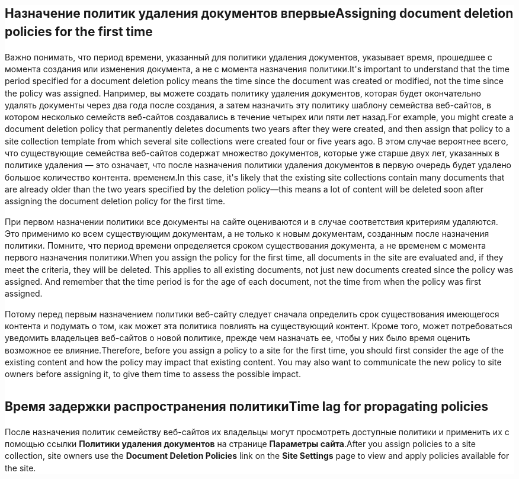 ## <a name="assigning-document-deletion-policies-for-the-first-time"></a><span data-ttu-id="e0500-172">Назначение политик удаления документов впервые</span><span class="sxs-lookup"><span data-stu-id="e0500-172">Assigning document deletion policies for the first time</span></span>

<span data-ttu-id="e0500-173">Важно понимать, что период времени, указанный для политики удаления документов, указывает время, прошедшее с момента создания или изменения документа, а не с момента назначения политики.</span><span class="sxs-lookup"><span data-stu-id="e0500-173">It's important to understand that the time period specified for a document deletion policy means the time since the document was created or modified, not the time since the policy was assigned.</span></span> <span data-ttu-id="e0500-174">Например, вы можете создать политику удаления документов, которая будет окончательно удалять документы через два года после создания, а затем назначить эту политику шаблону семейства веб-сайтов, в котором несколько семейств веб-сайтов создавались в течение четырех или пяти лет назад.</span><span class="sxs-lookup"><span data-stu-id="e0500-174">For example, you might create a document deletion policy that permanently deletes documents two years after they were created, and then assign that policy to a site collection template from which several site collections were created four or five years ago.</span></span> <span data-ttu-id="e0500-175">В этом случае вероятнее всего, что существующие семейства веб-сайтов содержат множество документов, которые уже старше двух лет, указанных в политике удаления — это означает, что после назначения политики удаления документов в первую очередь будет удалено большое количество контента. временем.</span><span class="sxs-lookup"><span data-stu-id="e0500-175">In this case, it's likely that the existing site collections contain many documents that are already older than the two years specified by the deletion policy—this means a lot of content will be deleted soon after assigning the document deletion policy for the first time.</span></span>
  
<span data-ttu-id="e0500-p117">При первом назначении политики все документы на сайте оцениваются и в случае соответствия критериям удаляются. Это применимо ко всем существующим документам, а не только к новым документам, созданным после назначения политики. Помните, что период времени определяется сроком существования документа, а не временем с момента первого назначения политики.</span><span class="sxs-lookup"><span data-stu-id="e0500-p117">When you assign the policy for the first time, all documents in the site are evaluated and, if they meet the criteria, they will be deleted. This applies to all existing documents, not just new documents created since the policy was assigned. And remember that the time period is for the age of each document, not the time from when the policy was first assigned.</span></span>
  
<span data-ttu-id="e0500-p118">Потому перед первым назначением политики веб-сайту следует сначала определить срок существования имеющегося контента и подумать о том, как может эта политика повлиять на существующий контент. Кроме того, может потребоваться уведомить владельцев веб-сайтов о новой политике, прежде чем назначать ее, чтобы у них было время оценить возможное ее влияние.</span><span class="sxs-lookup"><span data-stu-id="e0500-p118">Therefore, before you assign a policy to a site for the first time, you should first consider the age of the existing content and how the policy may impact that existing content. You may also want to communicate the new policy to site owners before assigning it, to give them time to assess the possible impact.</span></span>
  
## <a name="time-lag-for-propagating-policies"></a><span data-ttu-id="e0500-181">Время задержки распространения политики</span><span class="sxs-lookup"><span data-stu-id="e0500-181">Time lag for propagating policies</span></span>

<span data-ttu-id="e0500-182">После назначения политик семейству веб-сайтов их владельцы могут просмотреть доступные политики и применить их с помощью ссылки **Политики удаления документов** на странице **Параметры сайта**.</span><span class="sxs-lookup"><span data-stu-id="e0500-182">After you assign policies to a site collection, site owners use the **Document Deletion Policies** link on the **Site Settings** page to view and apply policies available for the site.</span></span> 
  